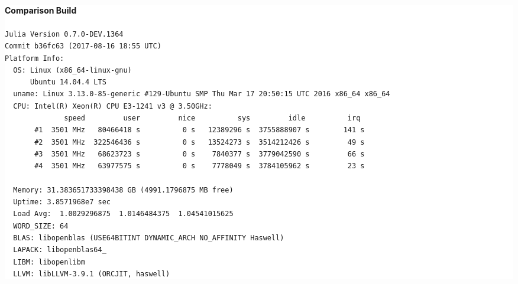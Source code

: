 #### Comparison Build

```
Julia Version 0.7.0-DEV.1364
Commit b36fc63 (2017-08-16 18:55 UTC)
Platform Info:
  OS: Linux (x86_64-linux-gnu)
      Ubuntu 14.04.4 LTS
  uname: Linux 3.13.0-85-generic #129-Ubuntu SMP Thu Mar 17 20:50:15 UTC 2016 x86_64 x86_64
  CPU: Intel(R) Xeon(R) CPU E3-1241 v3 @ 3.50GHz: 
              speed         user         nice          sys         idle          irq
       #1  3501 MHz   80466418 s          0 s   12389296 s  3755888907 s        141 s
       #2  3501 MHz  322546436 s          0 s   13524273 s  3514212426 s         49 s
       #3  3501 MHz   68623723 s          0 s    7840377 s  3779042590 s         66 s
       #4  3501 MHz   63977575 s          0 s    7778049 s  3784105962 s         23 s
       
  Memory: 31.383651733398438 GB (4991.1796875 MB free)
  Uptime: 3.8571968e7 sec
  Load Avg:  1.0029296875  1.0146484375  1.04541015625
  WORD_SIZE: 64
  BLAS: libopenblas (USE64BITINT DYNAMIC_ARCH NO_AFFINITY Haswell)
  LAPACK: libopenblas64_
  LIBM: libopenlibm
  LLVM: libLLVM-3.9.1 (ORCJIT, haswell)

```
